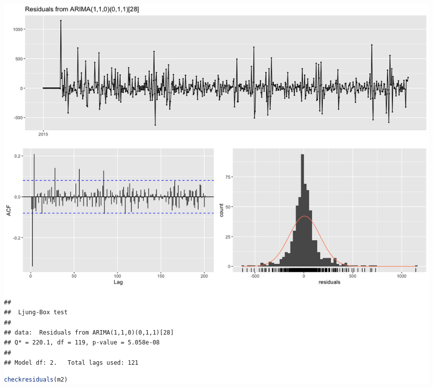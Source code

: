 ![](notebook_figures/sarima-m1_resids-1.png)

```
## 
## 	Ljung-Box test
## 
## data:  Residuals from ARIMA(1,1,0)(0,1,1)[28]
## Q* = 220.1, df = 119, p-value = 5.058e-08
## 
## Model df: 2.   Total lags used: 121
```


```r
checkresiduals(m2)
```
